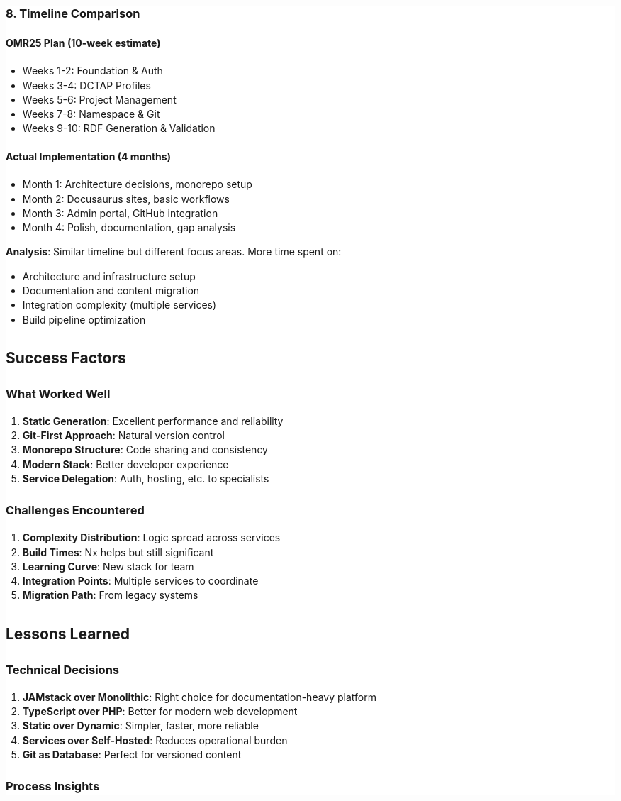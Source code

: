 ### 8. Timeline Comparison

#### OMR25 Plan (10-week estimate)
- Weeks 1-2: Foundation & Auth
- Weeks 3-4: DCTAP Profiles
- Weeks 5-6: Project Management
- Weeks 7-8: Namespace & Git
- Weeks 9-10: RDF Generation & Validation

#### Actual Implementation (4 months)
- Month 1: Architecture decisions, monorepo setup
- Month 2: Docusaurus sites, basic workflows
- Month 3: Admin portal, GitHub integration
- Month 4: Polish, documentation, gap analysis

**Analysis**: Similar timeline but different focus areas. More time spent on:
- Architecture and infrastructure setup
- Documentation and content migration
- Integration complexity (multiple services)
- Build pipeline optimization

## Success Factors

### What Worked Well

1. **Static Generation**: Excellent performance and reliability
2. **Git-First Approach**: Natural version control
3. **Monorepo Structure**: Code sharing and consistency
4. **Modern Stack**: Better developer experience
5. **Service Delegation**: Auth, hosting, etc. to specialists

### Challenges Encountered

1. **Complexity Distribution**: Logic spread across services
2. **Build Times**: Nx helps but still significant
3. **Learning Curve**: New stack for team
4. **Integration Points**: Multiple services to coordinate
5. **Migration Path**: From legacy systems

## Lessons Learned

### Technical Decisions

1. **JAMstack over Monolithic**: Right choice for documentation-heavy platform
2. **TypeScript over PHP**: Better for modern web development
3. **Static over Dynamic**: Simpler, faster, more reliable
4. **Services over Self-Hosted**: Reduces operational burden
5. **Git as Database**: Perfect for versioned content

### Process Insights
